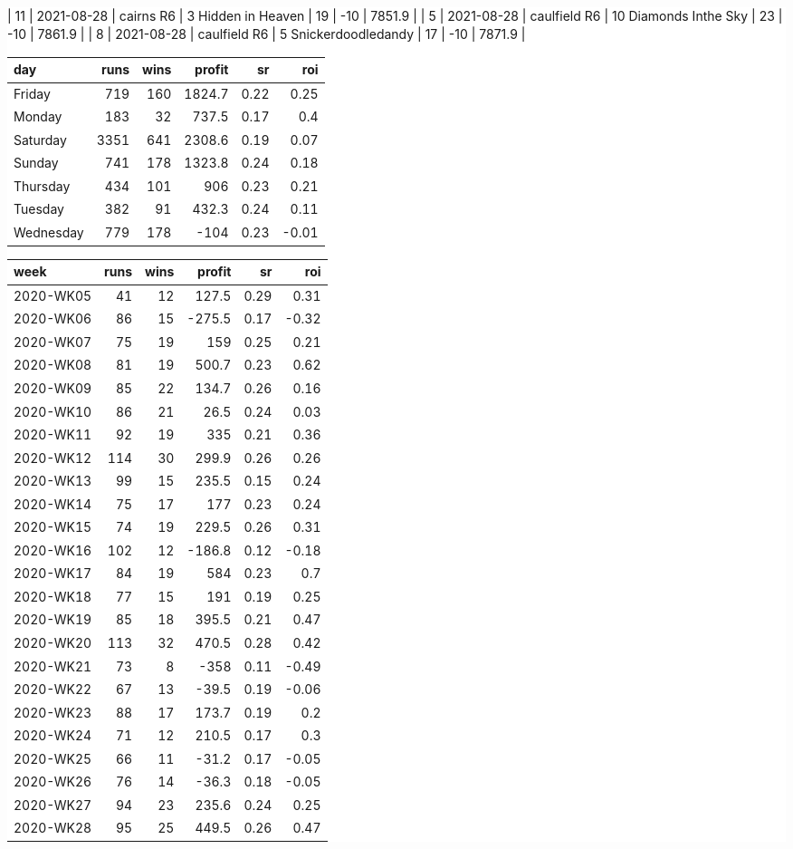 | 11                | 2021-08-28 | cairns R6              | 3 Hidden in Heaven    |  19    |      -10 |   7851.9 |
| 5                 | 2021-08-28 | caulfield R6           | 10 Diamonds Inthe Sky |  23    |      -10 |   7861.9 |
| 8                 | 2021-08-28 | caulfield R6           | 5 Snickerdoodledandy  |  17    |      -10 |   7871.9 |

| day       |   runs |   wins |   profit |   sr |   roi |
|:----------|-------:|-------:|---------:|-----:|------:|
| Friday    |    719 |    160 |   1824.7 | 0.22 |  0.25 |
| Monday    |    183 |     32 |    737.5 | 0.17 |  0.4  |
| Saturday  |   3351 |    641 |   2308.6 | 0.19 |  0.07 |
| Sunday    |    741 |    178 |   1323.8 | 0.24 |  0.18 |
| Thursday  |    434 |    101 |    906   | 0.23 |  0.21 |
| Tuesday   |    382 |     91 |    432.3 | 0.24 |  0.11 |
| Wednesday |    779 |    178 |   -104   | 0.23 | -0.01 |

| week      |   runs |   wins |   profit |   sr |   roi |
|:----------|-------:|-------:|---------:|-----:|------:|
| 2020-WK05 |     41 |     12 |    127.5 | 0.29 |  0.31 |
| 2020-WK06 |     86 |     15 |   -275.5 | 0.17 | -0.32 |
| 2020-WK07 |     75 |     19 |    159   | 0.25 |  0.21 |
| 2020-WK08 |     81 |     19 |    500.7 | 0.23 |  0.62 |
| 2020-WK09 |     85 |     22 |    134.7 | 0.26 |  0.16 |
| 2020-WK10 |     86 |     21 |     26.5 | 0.24 |  0.03 |
| 2020-WK11 |     92 |     19 |    335   | 0.21 |  0.36 |
| 2020-WK12 |    114 |     30 |    299.9 | 0.26 |  0.26 |
| 2020-WK13 |     99 |     15 |    235.5 | 0.15 |  0.24 |
| 2020-WK14 |     75 |     17 |    177   | 0.23 |  0.24 |
| 2020-WK15 |     74 |     19 |    229.5 | 0.26 |  0.31 |
| 2020-WK16 |    102 |     12 |   -186.8 | 0.12 | -0.18 |
| 2020-WK17 |     84 |     19 |    584   | 0.23 |  0.7  |
| 2020-WK18 |     77 |     15 |    191   | 0.19 |  0.25 |
| 2020-WK19 |     85 |     18 |    395.5 | 0.21 |  0.47 |
| 2020-WK20 |    113 |     32 |    470.5 | 0.28 |  0.42 |
| 2020-WK21 |     73 |      8 |   -358   | 0.11 | -0.49 |
| 2020-WK22 |     67 |     13 |    -39.5 | 0.19 | -0.06 |
| 2020-WK23 |     88 |     17 |    173.7 | 0.19 |  0.2  |
| 2020-WK24 |     71 |     12 |    210.5 | 0.17 |  0.3  |
| 2020-WK25 |     66 |     11 |    -31.2 | 0.17 | -0.05 |
| 2020-WK26 |     76 |     14 |    -36.3 | 0.18 | -0.05 |
| 2020-WK27 |     94 |     23 |    235.6 | 0.24 |  0.25 |
| 2020-WK28 |     95 |     25 |    449.5 | 0.26 |  0.47 |